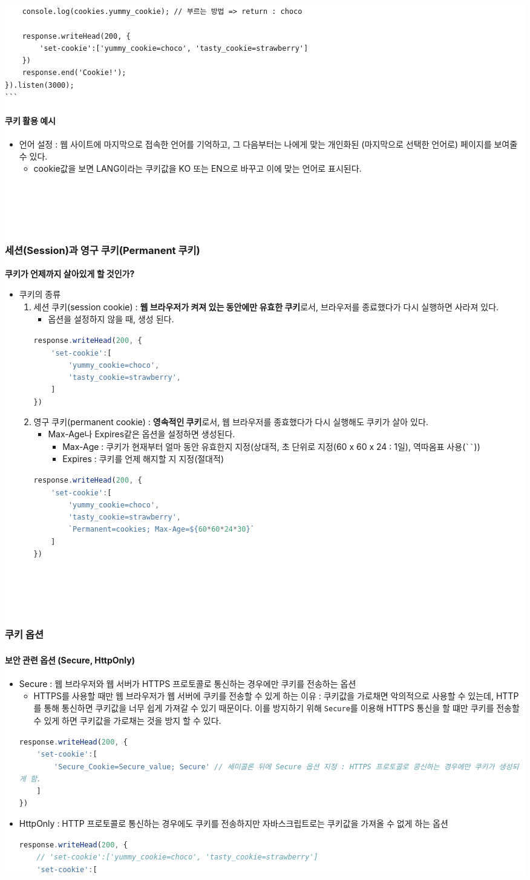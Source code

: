         console.log(cookies.yummy_cookie); // 부르는 방법 => return : choco

        response.writeHead(200, {
            'set-cookie':['yummy_cookie=choco', 'tasty_cookie=strawberry']
        })
        response.end('Cookie!');
    }).listen(3000);
    ```

#### 쿠키 활용 예시
* 언어 설정 : 웹 사이트에 마지막으로 접속한 언어를 기억하고, 그 다음부터는 나에게 맞는 개인화된 (마지막으로 선택한 언어로) 페이지를 보여줄 수 있다.
    * cookie값을 보면 LANG이라는 쿠키값을 KO 또는 EN으로 바꾸고 이에 맞는 언어로 표시된다.

<br><br>
---   

### 세션(Session)과 영구 쿠키(Permanent 쿠키)
**쿠키가 언제까지 살아있게 할 것인가?**
* 쿠키의 종류
    1. 세션 쿠키(session cookie) : **웹 브라우저가 켜져 있는 동안에만 유효한 쿠키**로서, 브라우저를 종료했다가 다시 실행하면 사라져 있다.
        * 옵션을 설정하지 않을 때, 생성 된다.
        ```javascript
        response.writeHead(200, {
            'set-cookie':[
                'yummy_cookie=choco',
                'tasty_cookie=strawberry',
            ]
        })
        ```
    2. 영구 쿠키(permanent cookie) : **영속적인 쿠키**로서, 웹 브라우저를 종효했다가 다시 실행해도 쿠키가 살아 있다.
        * Max-Age나 Expires같은 옵션을 설정하면 생성된다.
            * Max-Age : 쿠키가 현재부터 얼마 동안 유효한지 지정(상대적, 초 단위로 지정(60 x 60 x 24 : 1일), 역따옴표 사용(<code>``</code>)) 
            * Expires : 쿠키를 언제 해지할 지 지정(절대적)
        ```javascript
        response.writeHead(200, {
            'set-cookie':[
                'yummy_cookie=choco',
                'tasty_cookie=strawberry',
                `Permanent=cookies; Max-Age=${60*60*24*30}`
            ]
        })
        ```
<br><br>
---   

### 쿠키 옵션
#### 보안 관련 옵션 (Secure, HttpOnly)
* Secure : 웹 브라우저와 웹 서버가 HTTPS 프로토콜로 통신하는 경우에만 쿠키를 전송하는 옵션
    * HTTPS를 사용할 때만 웹 브라우저가 웹 서버에 쿠키를 전송할 수 있게 하는 이유 : 쿠키값을 가로채면 악의적으로 사용할 수 있는데, HTTP를 통해 통신하면 쿠키값을 너무 쉽게 가져갈 수 있기 때문이다. 이를 방지하기 위해 <code>Secure</code>를 이용해 HTTPS 통신을 할 떄만 쿠키를 전송할 수 있게 하면 쿠키값을 가로채는 것을 방지 할 수 있다. 
    ```javascript
    response.writeHead(200, {
        'set-cookie':[
            'Secure_Cookie=Secure_value; Secure' // 세미콜론 뒤에 Secure 옵션 지정 : HTTPS 프로토콜로 콩신하는 경우에만 쿠키가 생성되게 함.
        ]
    })
    ```
* HttpOnly : HTTP 프로토콜로 통신하는 경우에도 쿠키를 전송하지만 자바스크립트로는 쿠키값을 가져올 수 없게 하는 옵션
    ```javascript
    response.writeHead(200, {
        // 'set-cookie':['yummy_cookie=choco', 'tasty_cookie=strawberry']
        'set-cookie':[